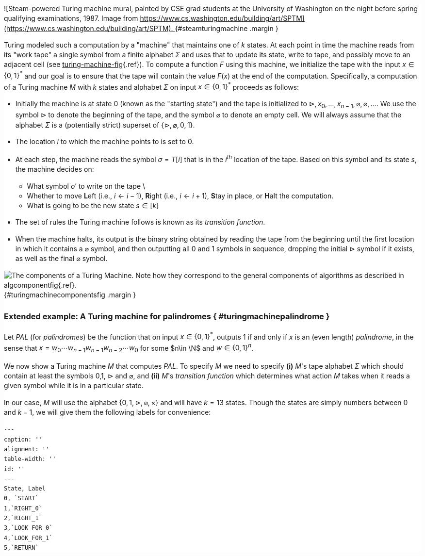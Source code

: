 
![Steam-powered Turing machine mural, painted by CSE grad students at the University of Washington on the night before spring qualifying examinations, 1987. Image from [https://www.cs.washington.edu/building/art/SPTM](https://www.cs.washington.edu/building/art/SPTM). ](../figure/SPTM.jpg){#steamturingmachine .margin  }



Turing modeled such a computation by a "machine" that maintains one of $k$ states.
At each point in time the machine reads from its "work tape" a single symbol from a finite alphabet $\Sigma$ and uses that to update its state, write to tape, and possibly move to an adjacent cell  (see [turing-machine-fig](){.ref}).
To compute a function $F$ using this machine, we initialize the tape with the  input $x\in \{0,1\}^*$  and our  goal  is to ensure that the tape will contain the value $F(x)$  at the end of the computation.
Specifically, a computation of a Turing machine $M$ with $k$ states and alphabet $\Sigma$ on input $x\in \{0,1\}^*$ proceeds as follows:

* Initially the machine is at state $0$ (known as the "starting state") and the tape is initialized to $\triangleright,x_0,\ldots,x_{n-1},\varnothing,\varnothing,\ldots$. We use the symbol $\triangleright$ to denote the beginning of the tape, and the symbol $\varnothing$ to denote an empty cell. We will always assume that the alphabet $\Sigma$ is a (potentially strict) superset of $\{ \triangleright, \varnothing , 0 , 1 \}$.

* The location $i$ to which the machine points to is set to $0$.

* At each step, the machine reads the symbol $\sigma = T[i]$ that is in the $i^{th}$ location of the tape. Based on this symbol and its state $s$, the machine decides on:
  - What symbol $\sigma'$ to write on the tape \
  - Whether to move **L**eft (i.e., $i \leftarrow i-1$), **R**ight  (i.e., $i \leftarrow i+1$), **S**tay in place, or **H**alt the computation.
  - What is going to be the new state $s \in [k]$

* The set of rules the Turing machine follows is known as its _transition function_.

* When the machine halts, its output is the binary string obtained by reading the tape from the beginning until the first location in which it contains a $\varnothing$ symbol, and then outputting all $0$ and $1$ symbols in sequence, dropping the initial $\triangleright$ symbol if it exists, as well as the final $\varnothing$ symbol.

![The components of a Turing Machine. Note how they correspond to the general components of algorithms as described in [algcomponentfig](){.ref}.](../figure/turingmachinecomponents.png){#turingmachinecomponentsfig .margin }

### Extended example:  A Turing machine for palindromes  { #turingmachinepalindrome }

Let $PAL$ (for _palindromes_) be the function that on input $x\in \{0,1\}^*$, outputs $1$ if and only if $x$ is an (even length) _palindrome_, in the sense that $x = w_0 \cdots w_{n-1}w_{n-1}w_{n-2}\cdots w_0$ for some $n\in \N$ and $w\in \{0,1\}^n$.

We now show a Turing machine $M$ that computes $PAL$. To specify $M$ we need to specify __(i)__ $M$'s tape alphabet $\Sigma$ which should contain at least the symbols $0$,$1$, $\triangleright$ and $\varnothing$, and __(ii)__ $M$'s _transition function_ which determines what action $M$ takes when it reads a given symbol while it is in a particular state.

In our case, $M$ will use the alphabet $\{ 0,1,\triangleright, \varnothing, \times \}$ and will have $k=13$ states. Though the states are simply numbers between $0$ and $k-1$, we will give them the following labels for convenience:

```table
---
caption: ''
alignment: ''
table-width: ''
id: ''
---
State, Label
0, `START`
1,`RIGHT_0`
2,`RIGHT_1`
3,`LOOK_FOR_0`
4,`LOOK_FOR_1`
5,`RETURN`
```